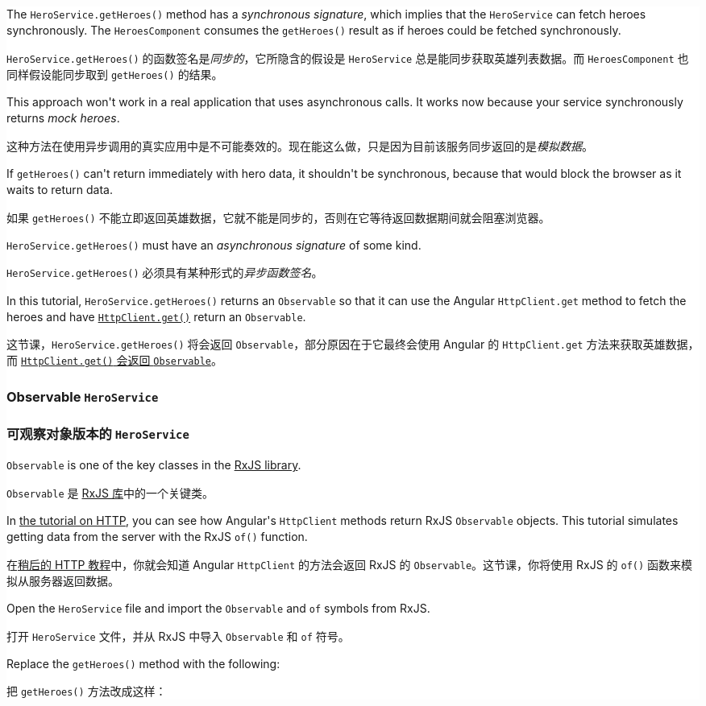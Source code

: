 The `HeroService.getHeroes()` method has a *synchronous signature*, which implies that the `HeroService` can fetch heroes synchronously.
The `HeroesComponent` consumes the `getHeroes()` result as if heroes could be fetched synchronously.

`HeroService.getHeroes()` 的函数签名是*同步的*，它所隐含的假设是 `HeroService` 总是能同步获取英雄列表数据。而 `HeroesComponent` 也同样假设能同步取到 `getHeroes()` 的结果。

<code-example header="src/app/heroes/heroes.component.ts" path="toh-pt4/src/app/heroes/heroes.component.1.ts" region="get-heroes"></code-example>

This approach won't work in a real application that uses asynchronous calls.
It works now because your service synchronously returns *mock heroes*.

这种方法在使用异步调用的真实应用中是不可能奏效的。现在能这么做，只是因为目前该服务同步返回的是*模拟数据*。

If `getHeroes()` can't return immediately with hero data, it shouldn't be
synchronous, because that would block the browser as it waits to return data.

如果 `getHeroes()` 不能立即返回英雄数据，它就不能是同步的，否则在它等待返回数据期间就会阻塞浏览器。

`HeroService.getHeroes()` must have an *asynchronous signature* of some kind.

`HeroService.getHeroes()` 必须具有某种形式的*异步函数签名*。

In this tutorial, `HeroService.getHeroes()` returns an `Observable` so that it can
use the Angular `HttpClient.get` method to fetch the heroes
and have [`HttpClient.get()`](guide/http) return an `Observable`.

这节课，`HeroService.getHeroes()` 将会返回 `Observable`，部分原因在于它最终会使用 Angular 的 `HttpClient.get` 方法来获取英雄数据，而 [`HttpClient.get()` 会返回 `Observable`](guide/http)。

### Observable `HeroService`

### 可观察对象版本的 `HeroService`

`Observable` is one of the key classes in the [RxJS library](https://rxjs.dev).

`Observable` 是 [RxJS 库](https://rxjs.dev)中的一个关键类。

In [the tutorial on HTTP](tutorial/toh-pt6), you can see how Angular's `HttpClient` methods return RxJS `Observable` objects.
This tutorial simulates getting data from the server with the RxJS `of()` function.

在[稍后的 HTTP 教程](tutorial/toh-pt6)中，你就会知道 Angular `HttpClient` 的方法会返回 RxJS 的 `Observable`。这节课，你将使用 RxJS 的 `of()` 函数来模拟从服务器返回数据。

Open the `HeroService` file and import the `Observable` and `of` symbols from RxJS.

打开 `HeroService` 文件，并从 RxJS 中导入 `Observable` 和 `of` 符号。

<code-example header="src/app/hero.service.ts (Observable imports)" path="toh-pt4/src/app/hero.service.ts" region="import-observable"></code-example>

Replace the `getHeroes()` method with the following:

把 `getHeroes()` 方法改成这样：

<code-example header="src/app/hero.service.ts" path="toh-pt4/src/app/hero.service.ts" region="getHeroes-1"></code-example>
